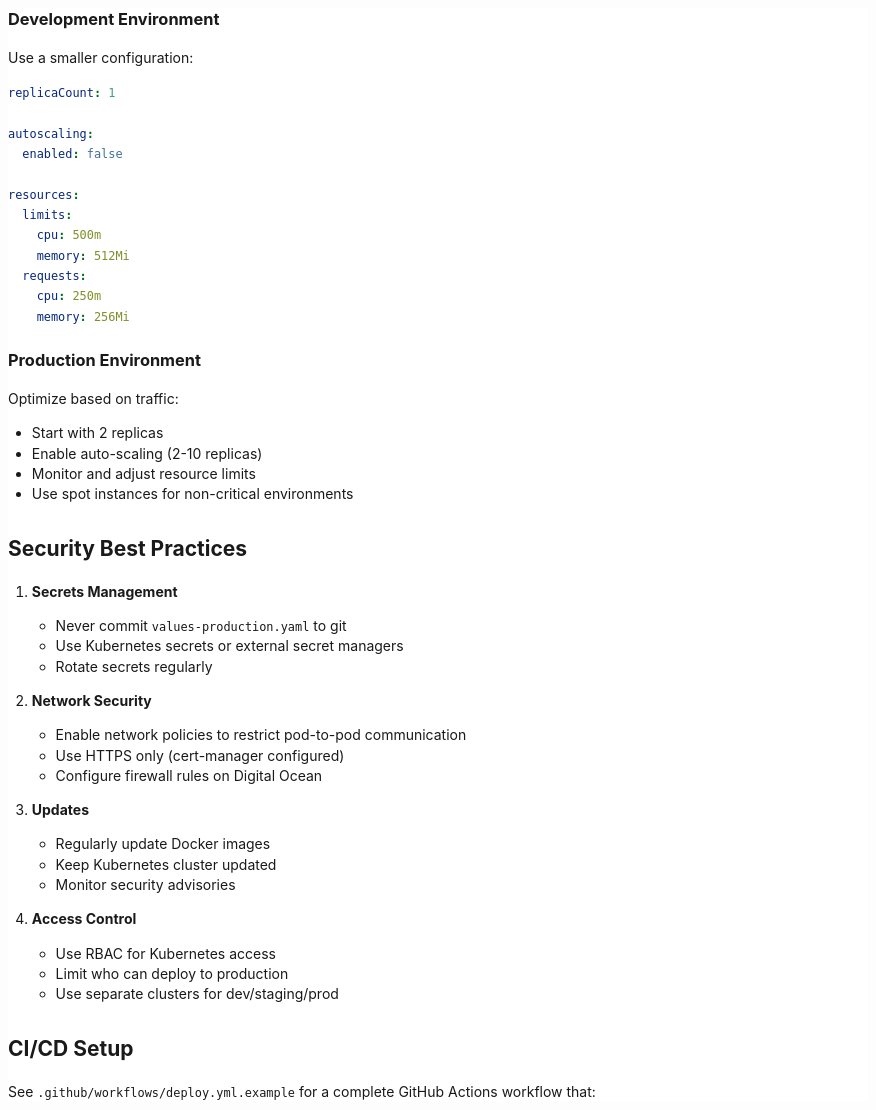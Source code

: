### Development Environment

Use a smaller configuration:

```yaml
replicaCount: 1

autoscaling:
  enabled: false

resources:
  limits:
    cpu: 500m
    memory: 512Mi
  requests:
    cpu: 250m
    memory: 256Mi
```

### Production Environment

Optimize based on traffic:

- Start with 2 replicas
- Enable auto-scaling (2-10 replicas)
- Monitor and adjust resource limits
- Use spot instances for non-critical environments

## Security Best Practices

1. **Secrets Management**
   - Never commit `values-production.yaml` to git
   - Use Kubernetes secrets or external secret managers
   - Rotate secrets regularly

2. **Network Security**
   - Enable network policies to restrict pod-to-pod communication
   - Use HTTPS only (cert-manager configured)
   - Configure firewall rules on Digital Ocean

3. **Updates**
   - Regularly update Docker images
   - Keep Kubernetes cluster updated
   - Monitor security advisories

4. **Access Control**
   - Use RBAC for Kubernetes access
   - Limit who can deploy to production
   - Use separate clusters for dev/staging/prod

## CI/CD Setup

See `.github/workflows/deploy.yml.example` for a complete GitHub Actions workflow that:
